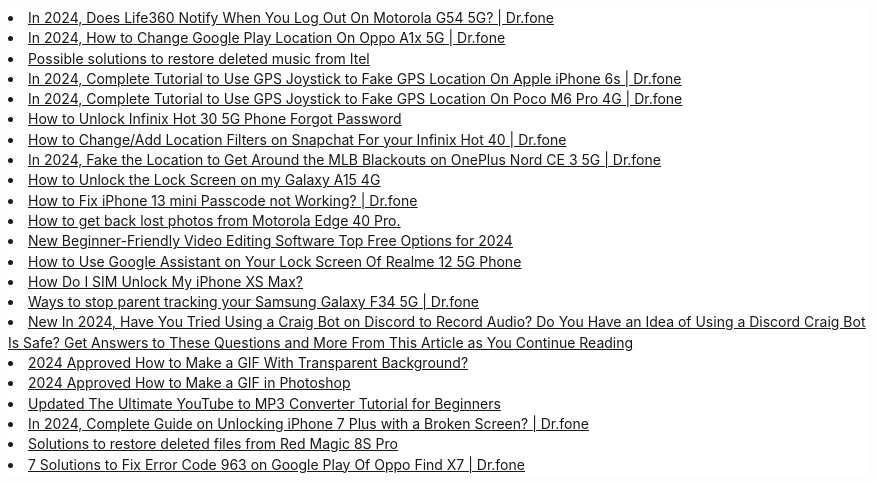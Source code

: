 <li><a href="https://review-topics.techidaily.com/in-2024-does-life360-notify-when-you-log-out-on-motorola-g54-5g-drfone-by-drfone-virtual-android/"><u>In 2024, Does Life360 Notify When You Log Out On Motorola G54 5G? | Dr.fone</u></a></li>
<li><a href="https://review-topics.techidaily.com/in-2024-how-to-change-google-play-location-on-oppo-a1x-5g-drfone-by-drfone-virtual-android/"><u>In 2024, How to Change Google Play Location On Oppo A1x 5G | Dr.fone</u></a></li>
<li><a href="https://review-topics.techidaily.com/possible-solutions-to-restore-deleted-music-from-itel-by-fonelab-android-recover-music/"><u>Possible solutions to restore deleted music from Itel</u></a></li>
<li><a href="https://review-topics.techidaily.com/in-2024-complete-tutorial-to-use-gps-joystick-to-fake-gps-location-on-apple-iphone-6s-drfone-by-drfone-virtual-ios/"><u>In 2024, Complete Tutorial to Use GPS Joystick to Fake GPS Location On Apple iPhone 6s | Dr.fone</u></a></li>
<li><a href="https://review-topics.techidaily.com/in-2024-complete-tutorial-to-use-gps-joystick-to-fake-gps-location-on-poco-m6-pro-4g-drfone-by-drfone-virtual-android/"><u>In 2024, Complete Tutorial to Use GPS Joystick to Fake GPS Location On Poco M6 Pro 4G | Dr.fone</u></a></li>
<li><a href="https://review-topics.techidaily.com/how-to-unlock-infinix-hot-30-5g-phone-forgot-password-by-drfone-android-unlock-android-unlock/"><u>How to Unlock Infinix Hot 30 5G Phone Forgot Password</u></a></li>
<li><a href="https://review-topics.techidaily.com/how-to-changeadd-location-filters-on-snapchat-for-your-infinix-hot-40-drfone-by-drfone-virtual-android/"><u>How to Change/Add Location Filters on Snapchat For your Infinix Hot 40 | Dr.fone</u></a></li>
<li><a href="https://review-topics.techidaily.com/in-2024-fake-the-location-to-get-around-the-mlb-blackouts-on-oneplus-nord-ce-3-5g-drfone-by-drfone-virtual-android/"><u>In 2024, Fake the Location to Get Around the MLB Blackouts on OnePlus Nord CE 3 5G | Dr.fone</u></a></li>
<li><a href="https://review-topics.techidaily.com/how-to-unlock-the-lock-screen-on-my-galaxy-a15-4g-by-drfone-android-unlock-android-unlock/"><u>How to Unlock the Lock Screen on my Galaxy A15 4G</u></a></li>
<li><a href="https://iphone-unlock.techidaily.com/how-to-fix-iphone-13-mini-passcode-not-working-drfone-by-drfone-ios/"><u>How to Fix iPhone 13 mini Passcode not Working? | Dr.fone</u></a></li>
<li><a href="https://blog-min.techidaily.com/how-to-get-back-lost-photos-from-motorola-edge-40-pro-by-fonelab-android-recover-photos/"><u>How to get back lost photos from Motorola Edge 40 Pro.</u></a></li>
<li><a href="https://ai-video-apps.techidaily.com/new-beginner-friendly-video-editing-software-top-free-options-for-2024/"><u>New Beginner-Friendly Video Editing Software Top Free Options for 2024</u></a></li>
<li><a href="https://easy-unlock-android.techidaily.com/how-to-use-google-assistant-on-your-lock-screen-of-realme-12-5g-phone-by-drfone-android/"><u>How to Use Google Assistant on Your Lock Screen Of Realme 12 5G Phone</u></a></li>
<li><a href="https://sim-unlock.techidaily.com/how-do-i-sim-unlock-my-iphone-xs-max-by-drfone-ios/"><u>How Do I SIM Unlock My iPhone XS Max?</u></a></li>
<li><a href="https://android-location-track.techidaily.com/ways-to-stop-parent-tracking-your-samsung-galaxy-f34-5g-drfone-by-drfone-virtual-android/"><u>Ways to stop parent tracking your Samsung Galaxy F34 5G | Dr.fone</u></a></li>
<li><a href="https://ai-video-editing.techidaily.com/new-in-2024-have-you-tried-using-a-craig-bot-on-discord-to-record-audio-do-you-have-an-idea-of-using-a-discord-craig-bot-is-safe-get-answers-to-these-questi/"><u>New In 2024, Have You Tried Using a Craig Bot on Discord to Record Audio? Do You Have an Idea of Using a Discord Craig Bot Is Safe? Get Answers to These Questions and More From This Article as You Continue Reading</u></a></li>
<li><a href="https://ai-editing-video.techidaily.com/2024-approved-how-to-make-a-gif-with-transparent-background/"><u>2024 Approved How to Make a GIF With Transparent Background?</u></a></li>
<li><a href="https://animation-videos.techidaily.com/2024-approved-how-to-make-a-gif-in-photoshop/"><u>2024 Approved How to Make a GIF in Photoshop</u></a></li>
<li><a href="https://ai-video-apps.techidaily.com/updated-the-ultimate-youtube-to-mp3-converter-tutorial-for-beginners/"><u>Updated The Ultimate YouTube to MP3 Converter Tutorial for Beginners</u></a></li>
<li><a href="https://iphone-unlock.techidaily.com/in-2024-complete-guide-on-unlocking-iphone-7-plus-with-a-broken-screen-drfone-by-drfone-ios/"><u>In 2024, Complete Guide on Unlocking iPhone 7 Plus with a Broken Screen? | Dr.fone</u></a></li>
<li><a href="https://techidaily.com/solutions-to-restore-deleted-files-from-red-magic-8s-pro-by-fonelab-android-recover-data/"><u>Solutions to restore deleted files from Red Magic 8S Pro</u></a></li>
<li><a href="https://howto.techidaily.com/7-solutions-to-fix-error-code-963-on-google-play-of-oppo-find-x7-drfone-by-drfone-fix-android-problems-fix-android-problems/"><u>7 Solutions to Fix Error Code 963 on Google Play Of Oppo Find X7 | Dr.fone</u></a></li>